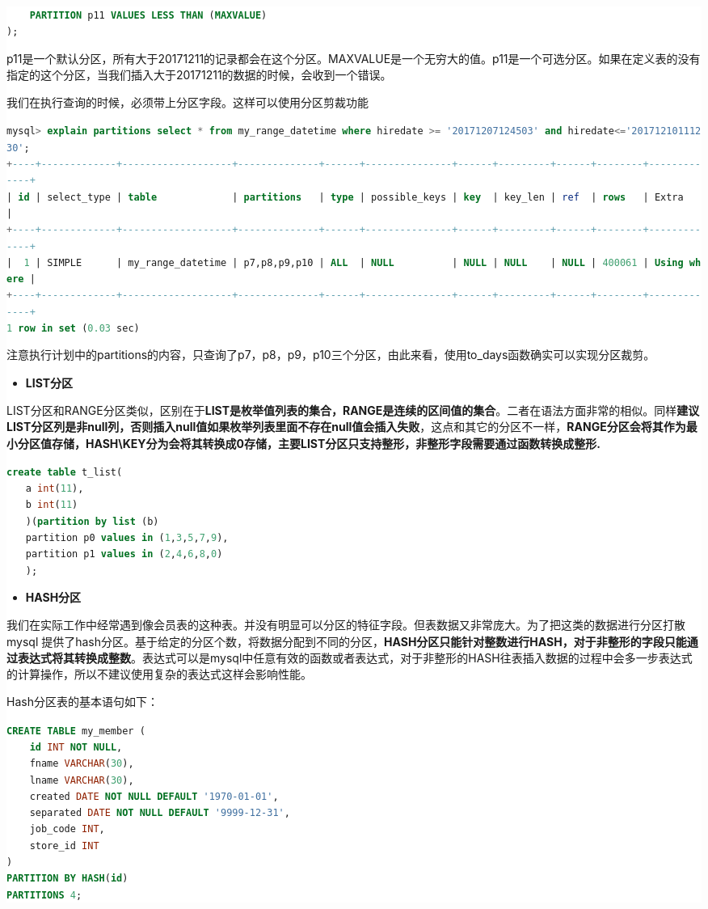 ```sql
    PARTITION p11 VALUES LESS THAN (MAXVALUE) 
);
```

   p11是一个默认分区，所有大于20171211的记录都会在这个分区。MAXVALUE是一个无穷大的值。p11是一个可选分区。如果在定义表的没有指定的这个分区，当我们插入大于20171211的数据的时候，会收到一个错误。

我们在执行查询的时候，必须带上分区字段。这样可以使用分区剪裁功能

```sql
mysql> explain partitions select * from my_range_datetime where hiredate >= '20171207124503' and hiredate<='20171210111230'; 
+----+-------------+-------------------+--------------+------+---------------+------+---------+------+--------+-------------+
| id | select_type | table             | partitions   | type | possible_keys | key  | key_len | ref  | rows   | Extra       |
+----+-------------+-------------------+--------------+------+---------------+------+---------+------+--------+-------------+
|  1 | SIMPLE      | my_range_datetime | p7,p8,p9,p10 | ALL  | NULL          | NULL | NULL    | NULL | 400061 | Using where |
+----+-------------+-------------------+--------------+------+---------------+------+---------+------+--------+-------------+
1 row in set (0.03 sec)
```

注意执行计划中的partitions的内容，只查询了p7，p8，p9，p10三个分区，由此来看，使用to_days函数确实可以实现分区裁剪。

- **LIST分区**

​     LIST分区和RANGE分区类似，区别在于**LIST是枚举值列表的集合，RANGE是连续的区间值的集合**。二者在语法方面非常的相似。同样**建议LIST分区列是非null列，否则插入null值如果枚举列表里面不存在null值会插入失败**，这点和其它的分区不一样，**RANGE分区会将其作为最小分区值存储，HASH\KEY分为会将其转换成0存储，主要LIST分区只支持整形，非整形字段需要通过函数转换成整形.**

```sql
create table t_list( 
　　a int(11), 
　　b int(11) 
　　)(partition by list (b) 
　　partition p0 values in (1,3,5,7,9), 
　　partition p1 values in (2,4,6,8,0) 
　　);
```

- **HASH分区**

​     我们在实际工作中经常遇到像会员表的这种表。并没有明显可以分区的特征字段。但表数据又非常庞大。为了把这类的数据进行分区打散mysql 提供了hash分区。基于给定的分区个数，将数据分配到不同的分区，**HASH分区只能针对整数进行HASH，对于非整形的字段只能通过表达式将其转换成整数**。表达式可以是mysql中任意有效的函数或者表达式，对于非整形的HASH往表插入数据的过程中会多一步表达式的计算操作，所以不建议使用复杂的表达式这样会影响性能。

Hash分区表的基本语句如下：

```sql
CREATE TABLE my_member (
    id INT NOT NULL,
    fname VARCHAR(30),
    lname VARCHAR(30),
    created DATE NOT NULL DEFAULT '1970-01-01',
    separated DATE NOT NULL DEFAULT '9999-12-31',
    job_code INT,
    store_id INT
)
PARTITION BY HASH(id)
PARTITIONS 4;
```
